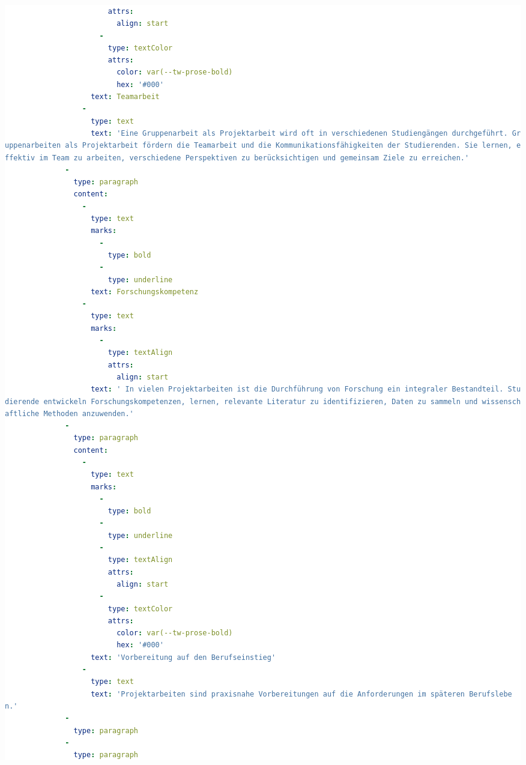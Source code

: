 ```yaml
                        attrs:
                          align: start
                      -
                        type: textColor
                        attrs:
                          color: var(--tw-prose-bold)
                          hex: '#000'
                    text: Teamarbeit
                  -
                    type: text
                    text: 'Eine Gruppenarbeit als Projektarbeit wird oft in verschiedenen Studiengängen durchgeführt. Gruppenarbeiten als Projektarbeit fördern die Teamarbeit und die Kommunikationsfähigkeiten der Studierenden. Sie lernen, effektiv im Team zu arbeiten, verschiedene Perspektiven zu berücksichtigen und gemeinsam Ziele zu erreichen.'
              -
                type: paragraph
                content:
                  -
                    type: text
                    marks:
                      -
                        type: bold
                      -
                        type: underline
                    text: Forschungskompetenz
                  -
                    type: text
                    marks:
                      -
                        type: textAlign
                        attrs:
                          align: start
                    text: ' In vielen Projektarbeiten ist die Durchführung von Forschung ein integraler Bestandteil. Studierende entwickeln Forschungskompetenzen, lernen, relevante Literatur zu identifizieren, Daten zu sammeln und wissenschaftliche Methoden anzuwenden.'
              -
                type: paragraph
                content:
                  -
                    type: text
                    marks:
                      -
                        type: bold
                      -
                        type: underline
                      -
                        type: textAlign
                        attrs:
                          align: start
                      -
                        type: textColor
                        attrs:
                          color: var(--tw-prose-bold)
                          hex: '#000'
                    text: 'Vorbereitung auf den Berufseinstieg'
                  -
                    type: text
                    text: 'Projektarbeiten sind praxisnahe Vorbereitungen auf die Anforderungen im späteren Berufsleben.'
              -
                type: paragraph
              -
                type: paragraph
```
